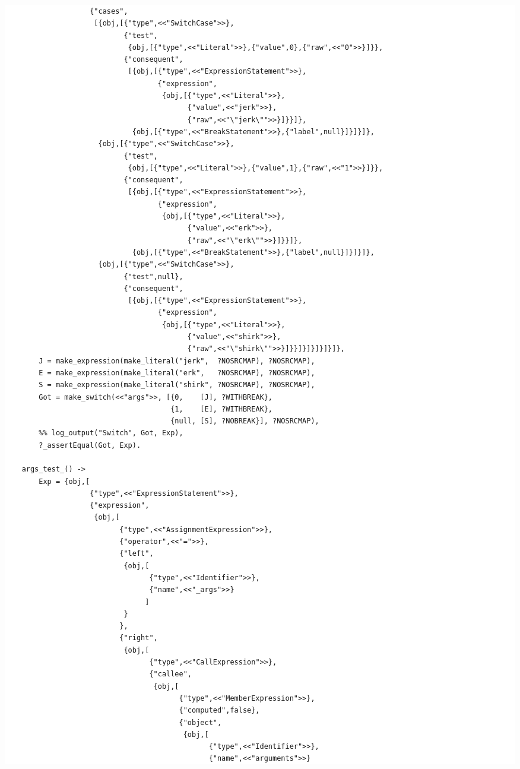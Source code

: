 ```
                    {"cases",
                     [{obj,[{"type",<<"SwitchCase">>},
                            {"test",
                             {obj,[{"type",<<"Literal">>},{"value",0},{"raw",<<"0">>}]}},
                            {"consequent",
                             [{obj,[{"type",<<"ExpressionStatement">>},
                                    {"expression",
                                     {obj,[{"type",<<"Literal">>},
                                           {"value",<<"jerk">>},
                                           {"raw",<<"\"jerk\"">>}]}}]},
                              {obj,[{"type",<<"BreakStatement">>},{"label",null}]}]}]},
                      {obj,[{"type",<<"SwitchCase">>},
                            {"test",
                             {obj,[{"type",<<"Literal">>},{"value",1},{"raw",<<"1">>}]}},
                            {"consequent",
                             [{obj,[{"type",<<"ExpressionStatement">>},
                                    {"expression",
                                     {obj,[{"type",<<"Literal">>},
                                           {"value",<<"erk">>},
                                           {"raw",<<"\"erk\"">>}]}}]},
                              {obj,[{"type",<<"BreakStatement">>},{"label",null}]}]}]},
                      {obj,[{"type",<<"SwitchCase">>},
                            {"test",null},
                            {"consequent",
                             [{obj,[{"type",<<"ExpressionStatement">>},
                                    {"expression",
                                     {obj,[{"type",<<"Literal">>},
                                           {"value",<<"shirk">>},
                                           {"raw",<<"\"shirk\"">>}]}}]}]}]}]}]},
        J = make_expression(make_literal("jerk",  ?NOSRCMAP), ?NOSRCMAP),
        E = make_expression(make_literal("erk",   ?NOSRCMAP), ?NOSRCMAP),
        S = make_expression(make_literal("shirk", ?NOSRCMAP), ?NOSRCMAP),
        Got = make_switch(<<"args">>, [{0,    [J], ?WITHBREAK},
                                       {1,    [E], ?WITHBREAK},
                                       {null, [S], ?NOBREAK}], ?NOSRCMAP),
        %% log_output("Switch", Got, Exp),
        ?_assertEqual(Got, Exp).

    args_test_() ->
        Exp = {obj,[
                    {"type",<<"ExpressionStatement">>},
                    {"expression",
                     {obj,[
                           {"type",<<"AssignmentExpression">>},
                           {"operator",<<"=">>},
                           {"left",
                            {obj,[
                                  {"type",<<"Identifier">>},
                                  {"name",<<"_args">>}
                                 ]
                            }
                           },
                           {"right",
                            {obj,[
                                  {"type",<<"CallExpression">>},
                                  {"callee",
                                   {obj,[
                                         {"type",<<"MemberExpression">>},
                                         {"computed",false},
                                         {"object",
                                          {obj,[
                                                {"type",<<"Identifier">>},
                                                {"name",<<"arguments">>}
```